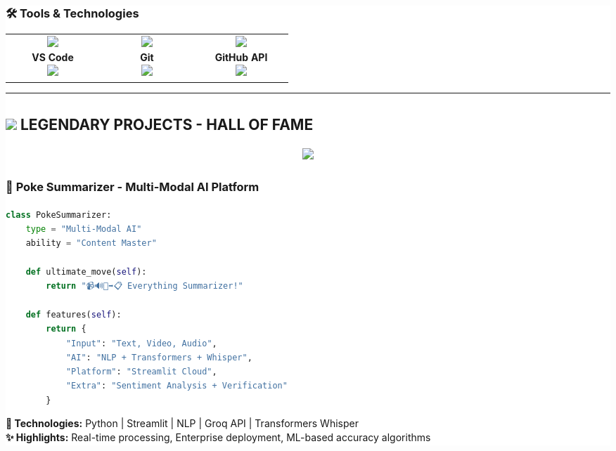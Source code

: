 ### **🛠️ Tools & Technologies**
<table>
<tr>
<td align="center" width="120">
<img src="https://raw.githubusercontent.com/devicons/devicon/master/icons/vscode/vscode-original.svg" width="60"><br>
<b>VS Code</b><br>
<img src="https://img.shields.io/badge/Level-Expert-blue?style=flat-square&logo=visualstudiocode&logoColor=white">
</td>
<td align="center" width="120">
<img src="https://raw.githubusercontent.com/devicons/devicon/master/icons/git/git-original.svg" width="60"><br>
<b>Git</b><br>
<img src="https://img.shields.io/badge/Level-Advanced-orange?style=flat-square&logo=git&logoColor=white">
</td>
<td align="center" width="120">
<img src="https://raw.githubusercontent.com/devicons/devicon/master/icons/github/github-original.svg" width="60"><br>
<b>GitHub API</b><br>
<img src="https://img.shields.io/badge/Level-Advanced-black?style=flat-square&logo=github&logoColor=white">
</td>
</tr>
</table>

</div>

---

## <img src="https://media.giphy.com/media/VgCDAzcKvsR6OM0uWg/giphy.gif" width="35"> **LEGENDARY PROJECTS - HALL OF FAME**

<div align="center">
  <img src="https://media2.giphy.com/media/v1.Y2lkPTc5MGI3NjExbHQ1OGF0NnVnazVuMmp4ZjNlc3RvaWVtaWpwYnk2dXk0NDZnbWpxcCZlcD12MV9pbnRlcm5hbF9naWZfYnlfaWQmY3Q9Zw/26tn33aiTi1jkl6H6/giphy.gif" width="400"/>
</div>

### 🎯 **Poke Summarizer - Multi-Modal AI Platform**
```python
class PokeSummarizer:
    type = "Multi-Modal AI"
    ability = "Content Master"
    
    def ultimate_move(self):
        return "📹🔊📝➡️📋 Everything Summarizer!"
    
    def features(self):
        return {
            "Input": "Text, Video, Audio",
            "AI": "NLP + Transformers + Whisper",
            "Platform": "Streamlit Cloud",
            "Extra": "Sentiment Analysis + Verification"
        }
```
**🚀 Technologies:** Python | Streamlit | NLP | Groq API | Transformers Whisper  
**✨ Highlights:** Real-time processing, Enterprise deployment, ML-based accuracy algorithms
